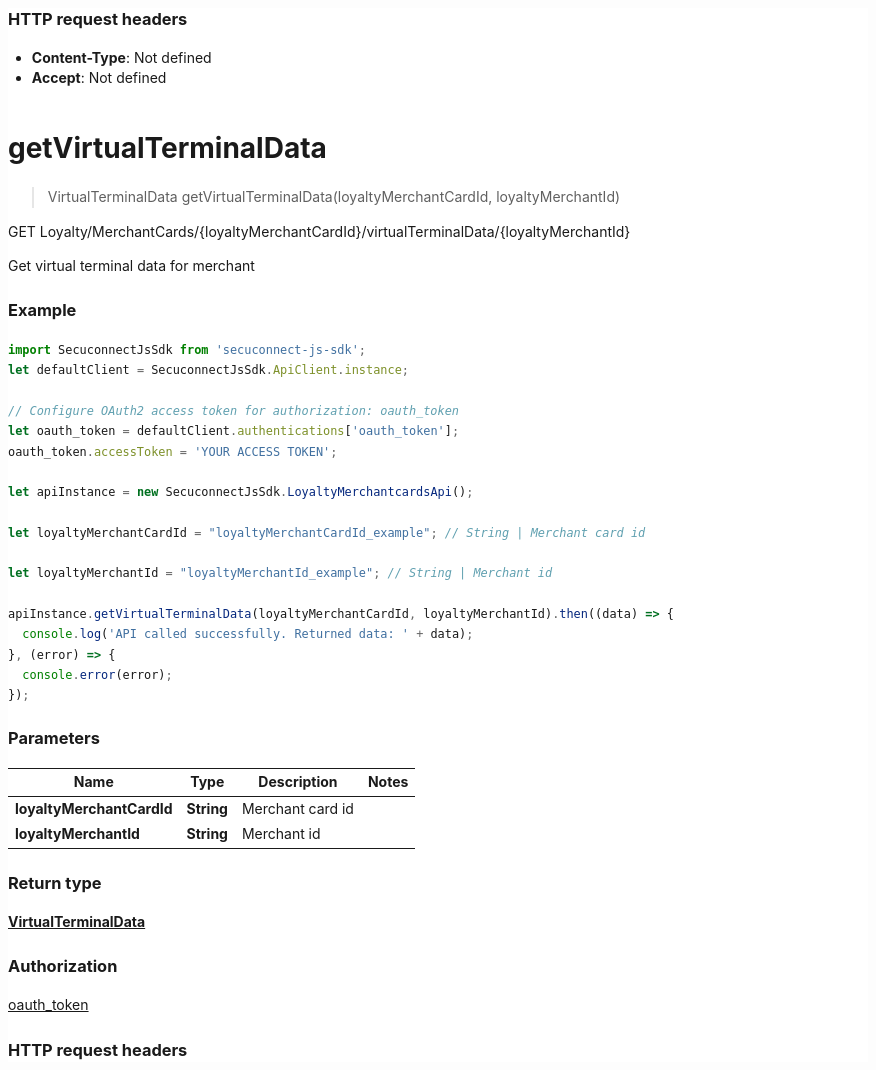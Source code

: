 ### HTTP request headers

 - **Content-Type**: Not defined
 - **Accept**: Not defined

<a name="getVirtualTerminalData"></a>
# **getVirtualTerminalData**
> VirtualTerminalData getVirtualTerminalData(loyaltyMerchantCardId, loyaltyMerchantId)

GET Loyalty/MerchantCards/{loyaltyMerchantCardId}/virtualTerminalData/{loyaltyMerchantId}

Get virtual terminal data for merchant

### Example
```javascript
import SecuconnectJsSdk from 'secuconnect-js-sdk';
let defaultClient = SecuconnectJsSdk.ApiClient.instance;

// Configure OAuth2 access token for authorization: oauth_token
let oauth_token = defaultClient.authentications['oauth_token'];
oauth_token.accessToken = 'YOUR ACCESS TOKEN';

let apiInstance = new SecuconnectJsSdk.LoyaltyMerchantcardsApi();

let loyaltyMerchantCardId = "loyaltyMerchantCardId_example"; // String | Merchant card id

let loyaltyMerchantId = "loyaltyMerchantId_example"; // String | Merchant id

apiInstance.getVirtualTerminalData(loyaltyMerchantCardId, loyaltyMerchantId).then((data) => {
  console.log('API called successfully. Returned data: ' + data);
}, (error) => {
  console.error(error);
});

```

### Parameters

Name | Type | Description  | Notes
------------- | ------------- | ------------- | -------------
 **loyaltyMerchantCardId** | **String**| Merchant card id | 
 **loyaltyMerchantId** | **String**| Merchant id | 

### Return type

[**VirtualTerminalData**](VirtualTerminalData.md)

### Authorization

[oauth_token](../README.md#oauth_token)

### HTTP request headers

